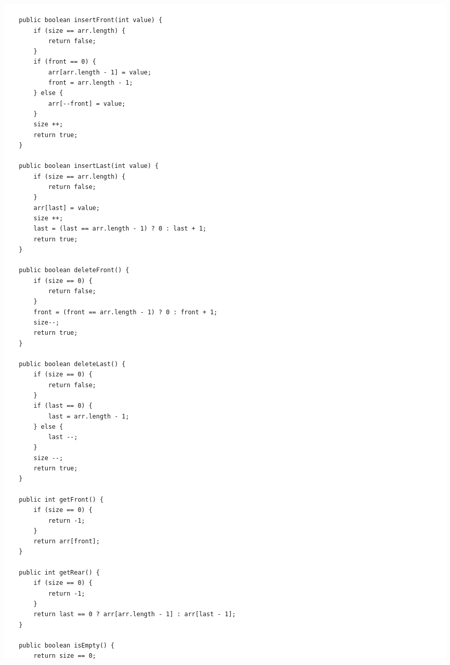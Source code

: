 ```

    public boolean insertFront(int value) {
        if (size == arr.length) {
            return false;
        }
        if (front == 0) {
            arr[arr.length - 1] = value;
            front = arr.length - 1;
        } else {
            arr[--front] = value;
        }
        size ++;
        return true;
    }

    public boolean insertLast(int value) {
        if (size == arr.length) {
            return false;
        }
        arr[last] = value;
        size ++;
        last = (last == arr.length - 1) ? 0 : last + 1;
        return true;
    }

    public boolean deleteFront() {
        if (size == 0) {
            return false;
        }
        front = (front == arr.length - 1) ? 0 : front + 1;
        size--;
        return true;
    }

    public boolean deleteLast() {
        if (size == 0) {
            return false;
        }
        if (last == 0) {
            last = arr.length - 1;
        } else {
            last --;
        }
        size --;
        return true;
    }

    public int getFront() {
        if (size == 0) {
            return -1;
        }
        return arr[front];
    }

    public int getRear() {
        if (size == 0) {
            return -1;
        }
        return last == 0 ? arr[arr.length - 1] : arr[last - 1];
    }

    public boolean isEmpty() {
        return size == 0;
```